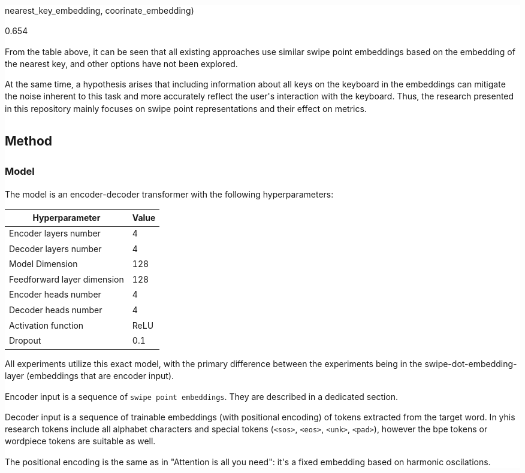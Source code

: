    nearest_key_embedding,
   coorinate_embedding)
</pre>
</td>
<td width="113">
<p>0.654</p>
</td>
</tr>

</tbody>
</table>


From the table above, it can be seen that all existing approaches use similar swipe point embeddings based on the embedding of the nearest key, and other options have not been explored.

At the same time, a hypothesis arises that including information about all keys on the keyboard in the embeddings can mitigate the noise inherent to this task and more accurately reflect the user's interaction with the keyboard. Thus, the research presented in this repository mainly focuses on swipe point representations and their effect on metrics.

## Method

### Model

The model is an encoder-decoder transformer with the following hyperparameters:

|        Hyperparameter        | Value |
| ---------------------------- | ----- |
| Encoder layers number        | 4     |
| Decoder layers number        | 4     |
| Model Dimension              | 128   |
| Feedforward layer dimension  | 128   |
| Encoder heads number         | 4     |
| Decoder heads number         | 4     |
| Activation function          | ReLU  |
| Dropout                      | 0.1   |

All experiments utilize this exact model, with the primary difference between the experiments being in the swipe-dot-embedding-layer (embeddings that are encoder input).

Encoder input is a sequence of `swipe point embeddings`. They are described in a dedicated section.

Decoder input is a sequence of trainable embeddings (with positional encoding) of tokens extracted from the target word. In yhis research tokens include all alphabet characters and special tokens (`<sos>`, `<eos>`, `<unk>`, `<pad>`), however the bpe tokens or wordpiece tokens are suitable as well.

The positional encoding is the same as in "Attention is all you need": it's a fixed embedding based on harmonic oscilations.
